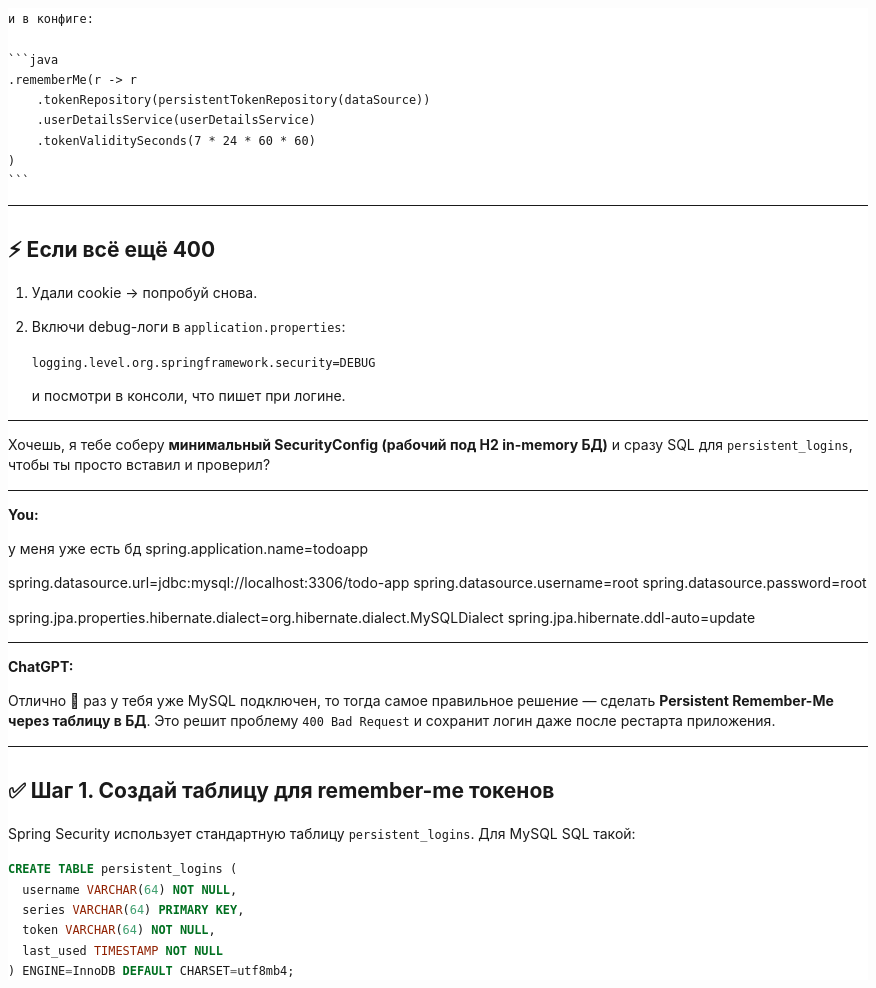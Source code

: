     и в конфиге:
    
    ```java
    .rememberMe(r -> r
        .tokenRepository(persistentTokenRepository(dataSource))
        .userDetailsService(userDetailsService)
        .tokenValiditySeconds(7 * 24 * 60 * 60)
    )
    ```
    

* * *

## ⚡ Если всё ещё 400

1. Удали cookie → попробуй снова.
    
2. Включи debug-логи в `application.properties`:
    
    ```properties
    logging.level.org.springframework.security=DEBUG
    ```
    
    и посмотри в консоли, что пишет при логине.
    

* * *

Хочешь, я тебе соберу **минимальный SecurityConfig (рабочий под H2 in-memory БД)** и сразу SQL для `persistent_logins`, чтобы ты просто вставил и проверил?

* * *

**You:**

у меня уже есть бд spring.application.name=todoapp

spring.datasource.url=jdbc:mysql://localhost:3306/todo-app
spring.datasource.username=root
spring.datasource.password=root

spring.jpa.properties.hibernate.dialect=org.hibernate.dialect.MySQLDialect
spring.jpa.hibernate.ddl-auto=update

* * *

**ChatGPT:**

Отлично 🙌 раз у тебя уже MySQL подключен, то тогда самое правильное решение — сделать **Persistent Remember-Me через таблицу в БД**. Это решит проблему `400 Bad Request` и сохранит логин даже после рестарта приложения.

* * *

## ✅ Шаг 1. Создай таблицу для remember-me токенов

Spring Security использует стандартную таблицу `persistent_logins`. Для MySQL SQL такой:

```sql
CREATE TABLE persistent_logins (
  username VARCHAR(64) NOT NULL,
  series VARCHAR(64) PRIMARY KEY,
  token VARCHAR(64) NOT NULL,
  last_used TIMESTAMP NOT NULL
) ENGINE=InnoDB DEFAULT CHARSET=utf8mb4;
```
